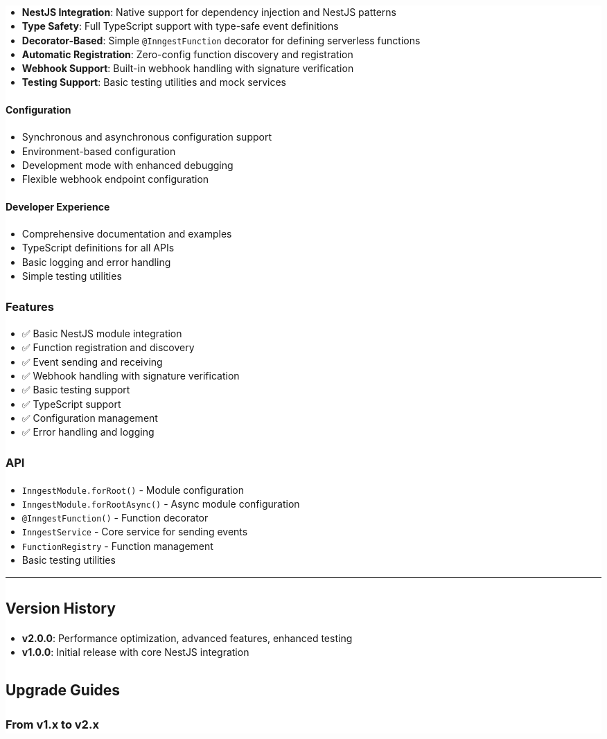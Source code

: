 - **NestJS Integration**: Native support for dependency injection and NestJS patterns
- **Type Safety**: Full TypeScript support with type-safe event definitions
- **Decorator-Based**: Simple `@InngestFunction` decorator for defining serverless functions
- **Automatic Registration**: Zero-config function discovery and registration
- **Webhook Support**: Built-in webhook handling with signature verification
- **Testing Support**: Basic testing utilities and mock services

#### Configuration

- Synchronous and asynchronous configuration support
- Environment-based configuration
- Development mode with enhanced debugging
- Flexible webhook endpoint configuration

#### Developer Experience

- Comprehensive documentation and examples
- TypeScript definitions for all APIs
- Basic logging and error handling
- Simple testing utilities

### Features

- ✅ Basic NestJS module integration
- ✅ Function registration and discovery
- ✅ Event sending and receiving
- ✅ Webhook handling with signature verification
- ✅ Basic testing support
- ✅ TypeScript support
- ✅ Configuration management
- ✅ Error handling and logging

### API

- `InngestModule.forRoot()` - Module configuration
- `InngestModule.forRootAsync()` - Async module configuration
- `@InngestFunction()` - Function decorator
- `InngestService` - Core service for sending events
- `FunctionRegistry` - Function management
- Basic testing utilities

---

## Version History

- **v2.0.0**: Performance optimization, advanced features, enhanced testing
- **v1.0.0**: Initial release with core NestJS integration

## Upgrade Guides

### From v1.x to v2.x
